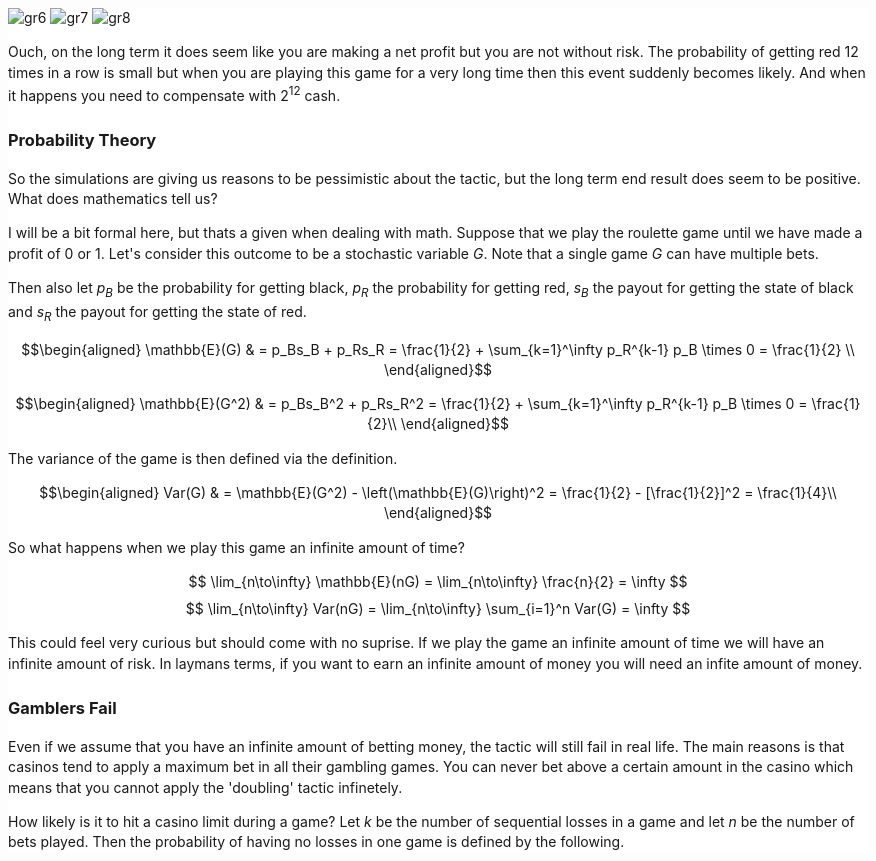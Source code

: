 ![gr6](static/images/r-gamblers-ruin/gr6.png)
![gr7](static/images/r-gamblers-ruin/gr7.png)
![gr8](static/images/r-gamblers-ruin/gr8.png)

Ouch, on the long term it does seem like you are making a net profit but you are not without risk. The probability of getting red 12 times in a row is small but when you are playing this game for a very long time then this event suddenly becomes likely. And when it happens you need to compensate with $2^{12}$ cash. 

### Probability Theory

So the simulations are giving us reasons to be pessimistic about the tactic, but the long term end result does seem to be positive. What does mathematics tell us? 

I will be a bit formal here, but thats a given when dealing with math. Suppose that we play the roulette game until we have made a profit of 0 or 1. Let's consider this outcome to be a stochastic variable $G$. Note that a single game $G$ can have multiple bets. 

Then also let $p_B$ be the probability for getting black, $p_R$ the probability for getting red, $s_B$ the payout for getting the state of black and $s_R$ the payout for getting the state of red. 

$$\begin{aligned}
\mathbb{E}(G) & = p_Bs_B + p_Rs_R = \frac{1}{2} + \sum_{k=1}^\infty p_R^{k-1} p_B \times 0 = \frac{1}{2} \\ 
\end{aligned}$$

$$\begin{aligned}
\mathbb{E}(G^2) & = p_Bs_B^2 +  p_Rs_R^2 = \frac{1}{2} + \sum_{k=1}^\infty p_R^{k-1} p_B \times 0 = \frac{1}{2}\\ 
\end{aligned}$$

The variance of the game is then defined via the definition.

$$\begin{aligned}
 Var(G) & = \mathbb{E}(G^2) - \left(\mathbb{E}(G)\right)^2 = \frac{1}{2} - [\frac{1}{2}]^2 = \frac{1}{4}\\ 
\end{aligned}$$

So what happens when we play this game an infinite amount of time? 

$$  \lim_{n\to\infty} \mathbb{E}(nG) = \lim_{n\to\infty} \frac{n}{2} = \infty $$ 
$$  \lim_{n\to\infty} Var(nG) = \lim_{n\to\infty} \sum_{i=1}^n Var(G) = \infty $$ 

This could feel very curious but should come with no suprise. If we play the game an infinite amount of time we will have an infinite amount of risk. In laymans terms, if you want to earn an infinite amount of money you will need an infite amount of money. 

### Gamblers Fail

Even if we assume that you have an infinite amount of betting money, the tactic will still fail in real life. The main reasons is that casinos tend to apply a maximum bet in all their gambling games. You can never bet above a certain amount in the casino which means that you cannot apply the 'doubling' tactic infinetely.

How likely is it to hit a casino limit during a game? Let $k$ be the number of sequential losses in a game and let $n$ be the number of bets played. Then the probability of having no losses in one game is defined by the following. 
